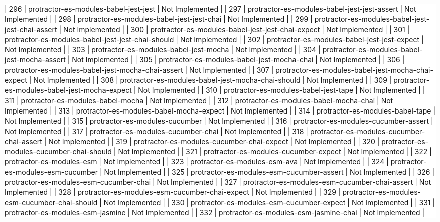 | 296  | protractor-es-modules-babel-jest-jest                         | Not Implemented |
| 297  | protractor-es-modules-babel-jest-jest-assert                  | Not Implemented |
| 298  | protractor-es-modules-babel-jest-jest-chai                    | Not Implemented |
| 299  | protractor-es-modules-babel-jest-jest-chai-assert             | Not Implemented |
| 300  | protractor-es-modules-babel-jest-jest-chai-expect             | Not Implemented |
| 301  | protractor-es-modules-babel-jest-jest-chai-should             | Not Implemented |
| 302  | protractor-es-modules-babel-jest-jest-expect                  | Not Implemented |
| 303  | protractor-es-modules-babel-jest-mocha                        | Not Implemented |
| 304  | protractor-es-modules-babel-jest-mocha-assert                 | Not Implemented |
| 305  | protractor-es-modules-babel-jest-mocha-chai                   | Not Implemented |
| 306  | protractor-es-modules-babel-jest-mocha-chai-assert            | Not Implemented |
| 307  | protractor-es-modules-babel-jest-mocha-chai-expect            | Not Implemented |
| 308  | protractor-es-modules-babel-jest-mocha-chai-should            | Not Implemented |
| 309  | protractor-es-modules-babel-jest-mocha-expect                 | Not Implemented |
| 310  | protractor-es-modules-babel-jest-tape                         | Not Implemented |
| 311  | protractor-es-modules-babel-mocha                             | Not Implemented |
| 312  | protractor-es-modules-babel-mocha-chai                        | Not Implemented |
| 313  | protractor-es-modules-babel-mocha-expect                      | Not Implemented |
| 314  | protractor-es-modules-babel-tape                              | Not Implemented |
| 315  | protractor-es-modules-cucumber                                | Not Implemented |
| 316  | protractor-es-modules-cucumber-assert                         | Not Implemented |
| 317  | protractor-es-modules-cucumber-chai                           | Not Implemented |
| 318  | protractor-es-modules-cucumber-chai-assert                    | Not Implemented |
| 319  | protractor-es-modules-cucumber-chai-expect                    | Not Implemented |
| 320  | protractor-es-modules-cucumber-chai-should                    | Not Implemented |
| 321  | protractor-es-modules-cucumber-expect                         | Not Implemented |
| 322  | protractor-es-modules-esm                                     | Not Implemented |
| 323  | protractor-es-modules-esm-ava                                 | Not Implemented |
| 324  | protractor-es-modules-esm-cucumber                            | Not Implemented |
| 325  | protractor-es-modules-esm-cucumber-assert                     | Not Implemented |
| 326  | protractor-es-modules-esm-cucumber-chai                       | Not Implemented |
| 327  | protractor-es-modules-esm-cucumber-chai-assert                | Not Implemented |
| 328  | protractor-es-modules-esm-cucumber-chai-expect                | Not Implemented |
| 329  | protractor-es-modules-esm-cucumber-chai-should                | Not Implemented |
| 330  | protractor-es-modules-esm-cucumber-expect                     | Not Implemented |
| 331  | protractor-es-modules-esm-jasmine                             | Not Implemented |
| 332  | protractor-es-modules-esm-jasmine-chai                        | Not Implemented |